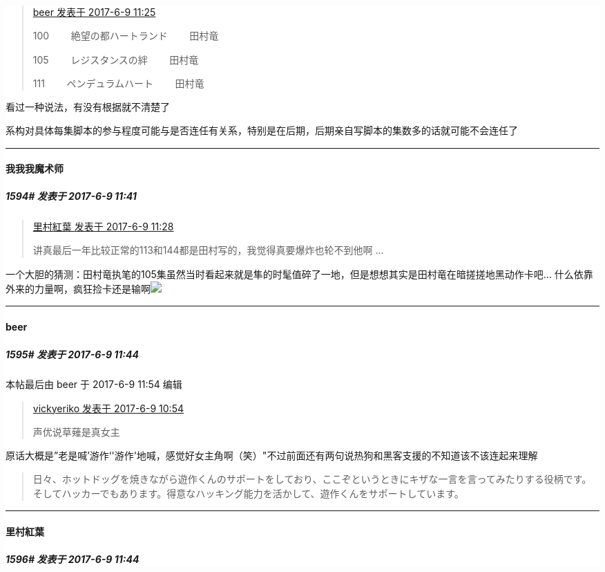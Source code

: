 

<blockquote><a href="httphttps://bbs.saraba1st.com/2b/forum.php?mod=redirect&amp;goto=findpost&amp;pid=36205079&amp;ptid=1479404" target="_blank">beer 发表于 2017-6-9 11:25</a>

100        絶望の都ハートランド        田村竜

105        レジスタンスの絆        田村竜

111        ペンデュラムハート        田村竜</blockquote>
看过一种说法，有没有根据就不清楚了

系构对具体每集脚本的参与程度可能与是否连任有关系，特别是在后期，后期亲自写脚本的集数多的话就可能不会连任了







-----

####  我我我魔术师  
##### 1594#       发表于 2017-6-9 11:41



<blockquote><a href="httphttps://bbs.saraba1st.com/2b/forum.php?mod=redirect&amp;goto=findpost&amp;pid=36205121&amp;ptid=1479404" target="_blank">里村紅葉 发表于 2017-6-9 11:28</a>

讲真最后一年比较正常的113和144都是田村写的，我觉得真要爆炸也轮不到他啊 ...</blockquote>
一个大胆的猜测：田村竜执笔的105集虽然当时看起来就是隼的时髦值碎了一地，但是想想其实是田村竜在暗搓搓地黑动作卡吧... 什么依靠外来的力量啊，疯狂捡卡还是输啊<img src="https://static.saraba1st.com/image/smiley/face2017/001.png" referrerpolicy="no-referrer">








-----

####  beer  
##### 1595#       发表于 2017-6-9 11:44



 本帖最后由 beer 于 2017-6-9 11:54 编辑 
<blockquote><a href="httphttps://bbs.saraba1st.com/2b/forum.php?mod=redirect&amp;goto=findpost&amp;pid=36204658&amp;ptid=1479404" target="_blank">vickyeriko 发表于 2017-6-9 10:54</a>

声优说草薙是真女主</blockquote>
原话大概是”老是喊’游作‘'游作'地喊，感觉好女主角啊（笑）"不过前面还有两句说热狗和黑客支援的不知道该不该连起来理解 <blockquote>日々、ホットドッグを焼きながら遊作くんのサポートをしており、ここぞというときにキザな一言を言ってみたりする役柄です。そしてハッカーでもあります。得意なハッキング能力を活かして、遊作くんをサポートしています。</blockquote>







-----

####  里村紅葉  
##### 1596#       发表于 2017-6-9 11:44
